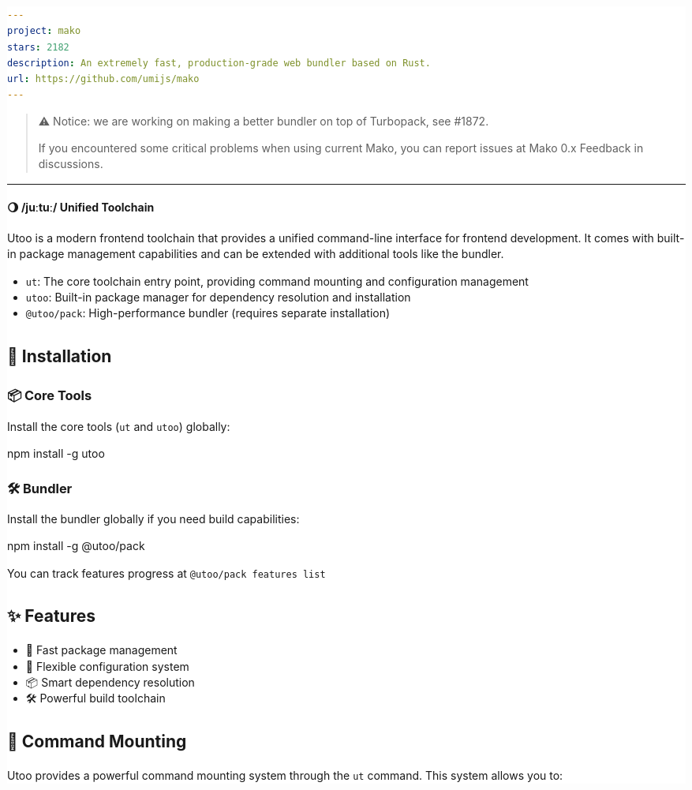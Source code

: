 ```yaml
---
project: mako
stars: 2182
description: An extremely fast, production-grade web bundler based on Rust.
url: https://github.com/umijs/mako
---
```


> ⚠️ Notice: we are working on making a better bundler on top of Turbopack, see #1872.
> 
> If you encountered some critical problems when using current Mako, you can report issues at Mako 0.x Feedback in discussions.

* * *

#### 🌖 /juːtuː/ Unified Toolchain

Utoo is a modern frontend toolchain that provides a unified command-line interface for frontend development. It comes with built-in package management capabilities and can be extended with additional tools like the bundler.

-   `ut`: The core toolchain entry point, providing command mounting and configuration management
-   `utoo`: Built-in package manager for dependency resolution and installation
-   `@utoo/pack`: High-performance bundler (requires separate installation)

🚀 Installation
---------------

### 📦 Core Tools

Install the core tools (`ut` and `utoo`) globally:

npm install -g utoo

### 🛠️ Bundler

Install the bundler globally if you need build capabilities:

npm install -g @utoo/pack

You can track features progress at `@utoo/pack features list`

✨ Features
----------

-   🚀 Fast package management
-   🔧 Flexible configuration system
-   📦 Smart dependency resolution
-   🛠️ Powerful build toolchain

🔌 Command Mounting
-------------------

Utoo provides a powerful command mounting system through the `ut` command. This system allows you to:
